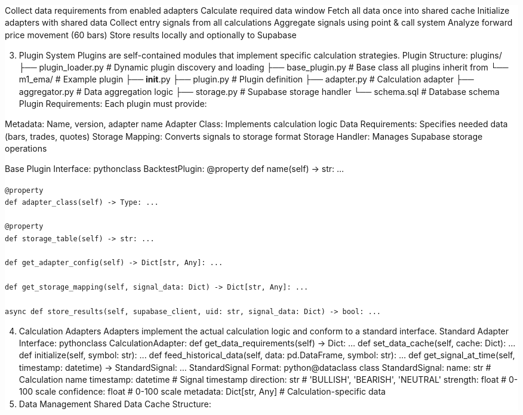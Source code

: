 Collect data requirements from enabled adapters
Calculate required data window
Fetch all data once into shared cache
Initialize adapters with shared data
Collect entry signals from all calculations
Aggregate signals using point & call system
Analyze forward price movement (60 bars)
Store results locally and optionally to Supabase

3. Plugin System
Plugins are self-contained modules that implement specific calculation strategies.
Plugin Structure:
plugins/
├── plugin_loader.py      # Dynamic plugin discovery and loading
├── base_plugin.py        # Base class all plugins inherit from
└── m1_ema/              # Example plugin
    ├── __init__.py
    ├── plugin.py        # Plugin definition
    ├── adapter.py       # Calculation adapter
    ├── aggregator.py    # Data aggregation logic
    ├── storage.py       # Supabase storage handler
    └── schema.sql       # Database schema
Plugin Requirements:
Each plugin must provide:

Metadata: Name, version, adapter name
Adapter Class: Implements calculation logic
Data Requirements: Specifies needed data (bars, trades, quotes)
Storage Mapping: Converts signals to storage format
Storage Handler: Manages Supabase storage operations

Base Plugin Interface:
pythonclass BacktestPlugin:
    @property
    def name(self) -> str: ...
    
    @property
    def adapter_class(self) -> Type: ...
    
    @property
    def storage_table(self) -> str: ...
    
    def get_adapter_config(self) -> Dict[str, Any]: ...
    
    def get_storage_mapping(self, signal_data: Dict) -> Dict[str, Any]: ...
    
    async def store_results(self, supabase_client, uid: str, signal_data: Dict) -> bool: ...
4. Calculation Adapters
Adapters implement the actual calculation logic and conform to a standard interface.
Standard Adapter Interface:
pythonclass CalculationAdapter:
    def get_data_requirements(self) -> Dict: ...
    def set_data_cache(self, cache: Dict): ...
    def initialize(self, symbol: str): ...
    def feed_historical_data(self, data: pd.DataFrame, symbol: str): ...
    def get_signal_at_time(self, timestamp: datetime) -> StandardSignal: ...
StandardSignal Format:
python@dataclass
class StandardSignal:
    name: str                # Calculation name
    timestamp: datetime      # Signal timestamp
    direction: str          # 'BULLISH', 'BEARISH', 'NEUTRAL'
    strength: float         # 0-100 scale
    confidence: float       # 0-100 scale
    metadata: Dict[str, Any]  # Calculation-specific data
5. Data Management
Shared Data Cache Structure: